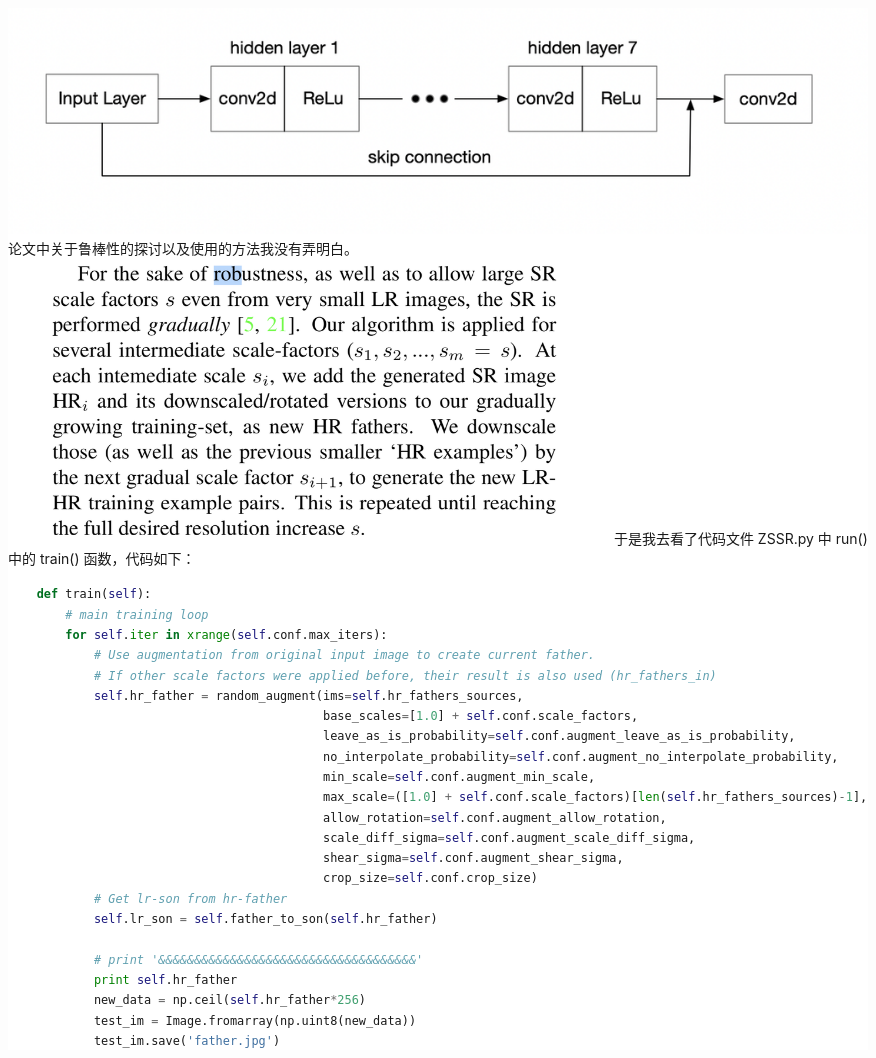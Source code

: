 ![code_2.png](img/code_2.png)
论文中关于鲁棒性的探讨以及使用的方法我没有弄明白。
<img src = 'img/code_3.png' width = 70% height=70%>
于是我去看了代码文件 ZSSR.py 中 run() 中的 train() 函数，代码如下：
```python
    def train(self):
        # main training loop
        for self.iter in xrange(self.conf.max_iters):
            # Use augmentation from original input image to create current father.
            # If other scale factors were applied before, their result is also used (hr_fathers_in)
            self.hr_father = random_augment(ims=self.hr_fathers_sources,
                                            base_scales=[1.0] + self.conf.scale_factors,
                                            leave_as_is_probability=self.conf.augment_leave_as_is_probability,
                                            no_interpolate_probability=self.conf.augment_no_interpolate_probability,
                                            min_scale=self.conf.augment_min_scale,
                                            max_scale=([1.0] + self.conf.scale_factors)[len(self.hr_fathers_sources)-1],
                                            allow_rotation=self.conf.augment_allow_rotation,
                                            scale_diff_sigma=self.conf.augment_scale_diff_sigma,
                                            shear_sigma=self.conf.augment_shear_sigma,
                                            crop_size=self.conf.crop_size)
            # Get lr-son from hr-father
            self.lr_son = self.father_to_son(self.hr_father)

            # print '&&&&&&&&&&&&&&&&&&&&&&&&&&&&&&&&&&&&'
            print self.hr_father
            new_data = np.ceil(self.hr_father*256)
            test_im = Image.fromarray(np.uint8(new_data))
            test_im.save('father.jpg')
```